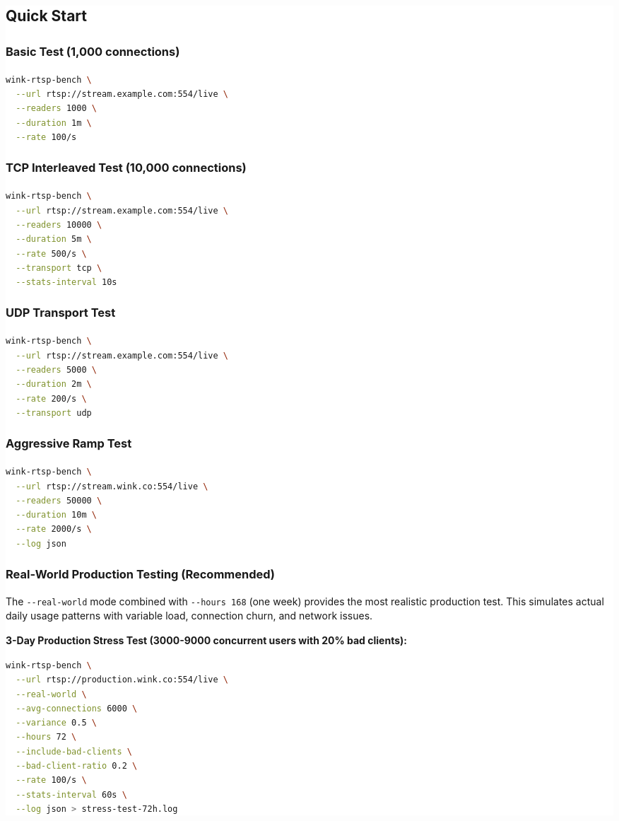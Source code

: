 ## Quick Start

### Basic Test (1,000 connections)

```bash
wink-rtsp-bench \
  --url rtsp://stream.example.com:554/live \
  --readers 1000 \
  --duration 1m \
  --rate 100/s
```

### TCP Interleaved Test (10,000 connections)

```bash
wink-rtsp-bench \
  --url rtsp://stream.example.com:554/live \
  --readers 10000 \
  --duration 5m \
  --rate 500/s \
  --transport tcp \
  --stats-interval 10s
```

### UDP Transport Test

```bash
wink-rtsp-bench \
  --url rtsp://stream.example.com:554/live \
  --readers 5000 \
  --duration 2m \
  --rate 200/s \
  --transport udp
```

### Aggressive Ramp Test

```bash
wink-rtsp-bench \
  --url rtsp://stream.wink.co:554/live \
  --readers 50000 \
  --duration 10m \
  --rate 2000/s \
  --log json
```

### Real-World Production Testing (Recommended)

The `--real-world` mode combined with `--hours 168` (one week) provides the most realistic production test. This simulates actual daily usage patterns with variable load, connection churn, and network issues.

**3-Day Production Stress Test (3000-9000 concurrent users with 20% bad clients):**
```bash
wink-rtsp-bench \
  --url rtsp://production.wink.co:554/live \
  --real-world \
  --avg-connections 6000 \
  --variance 0.5 \
  --hours 72 \
  --include-bad-clients \
  --bad-client-ratio 0.2 \
  --rate 100/s \
  --stats-interval 60s \
  --log json > stress-test-72h.log
```